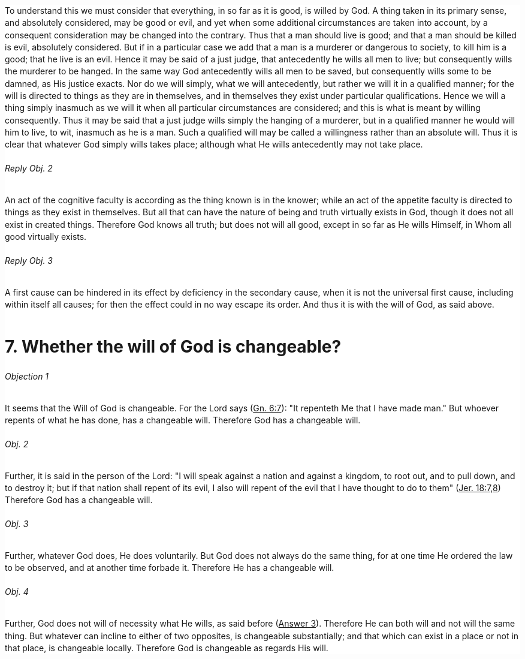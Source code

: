 To understand this we must consider that everything, in so far as it is good, is willed by God. A thing taken in its primary sense, and absolutely considered, may be good or evil, and yet when some additional circumstances are taken into account, by a consequent consideration may be changed into the contrary. Thus that a man should live is good; and that a man should be killed is evil, absolutely considered. But if in a particular case we add that a man is a murderer or dangerous to society, to kill him is a good; that he live is an evil. Hence it may be said of a just judge, that antecedently he wills all men to live; but consequently wills the murderer to be hanged. In the same way God antecedently wills all men to be saved, but consequently wills some to be damned, as His justice exacts. Nor do we will simply, what we will antecedently, but rather we will it in a qualified manner; for the will is directed to things as they are in themselves, and in themselves they exist under particular qualifications. Hence we will a thing simply inasmuch as we will it when all particular circumstances are considered; and this is what is meant by willing consequently. Thus it may be said that a just judge wills simply the hanging of a murderer, but in a qualified manner he would will him to live, to wit, inasmuch as he is a man. Such a qualified will may be called a willingness rather than an absolute will. Thus it is clear that whatever God simply wills takes place; although what He wills antecedently may not take place.  

###### Reply Obj. 2
An act of the cognitive faculty is according as the thing known is in the knower; while an act of the appetite faculty is directed to things as they exist in themselves. But all that can have the nature of being and truth virtually exists in God, though it does not all exist in created things. Therefore God knows all truth; but does not will all good, except in so far as He wills Himself, in Whom all good virtually exists.  

###### Reply Obj. 3
A first cause can be hindered in its effect by deficiency in the secondary cause, when it is not the universal first cause, including within itself all causes; for then the effect could in no way escape its order. And thus it is with the will of God, as said above.  




# 7. Whether the will of God is changeable? 

###### Objection 1
It seems that the Will of God is changeable. For the Lord says ([Gn. 6:7](http://bible.gospelcom.net/bible?Gn++6:7)): "It repenteth Me that I have made man." But whoever repents of what he has done, has a changeable will. Therefore God has a changeable will.  

###### Obj. 2
Further, it is said in the person of the Lord: "I will speak against a nation and against a kingdom, to root out, and to pull down, and to destroy it; but if that nation shall repent of its evil, I also will repent of the evil that I have thought to do to them" ([Jer. 18:7,8](http://bible.gospelcom.net/bible?Jer++18:7,8)) Therefore God has a changeable will.  

###### Obj. 3
Further, whatever God does, He does voluntarily. But God does not always do the same thing, for at one time He ordered the law to be observed, and at another time forbade it. Therefore He has a changeable will.

###### Obj. 4
Further, God does not will of necessity what He wills, as said before ([Answer 3](#3.%20Whether%20whatever%20God%20wills%20He%20wills%20necessarily?%20)). Therefore He can both will and not will the same thing. But whatever can incline to either of two opposites, is changeable substantially; and that which can exist in a place or not in that place, is changeable locally. Therefore God is changeable as regards His will.  
